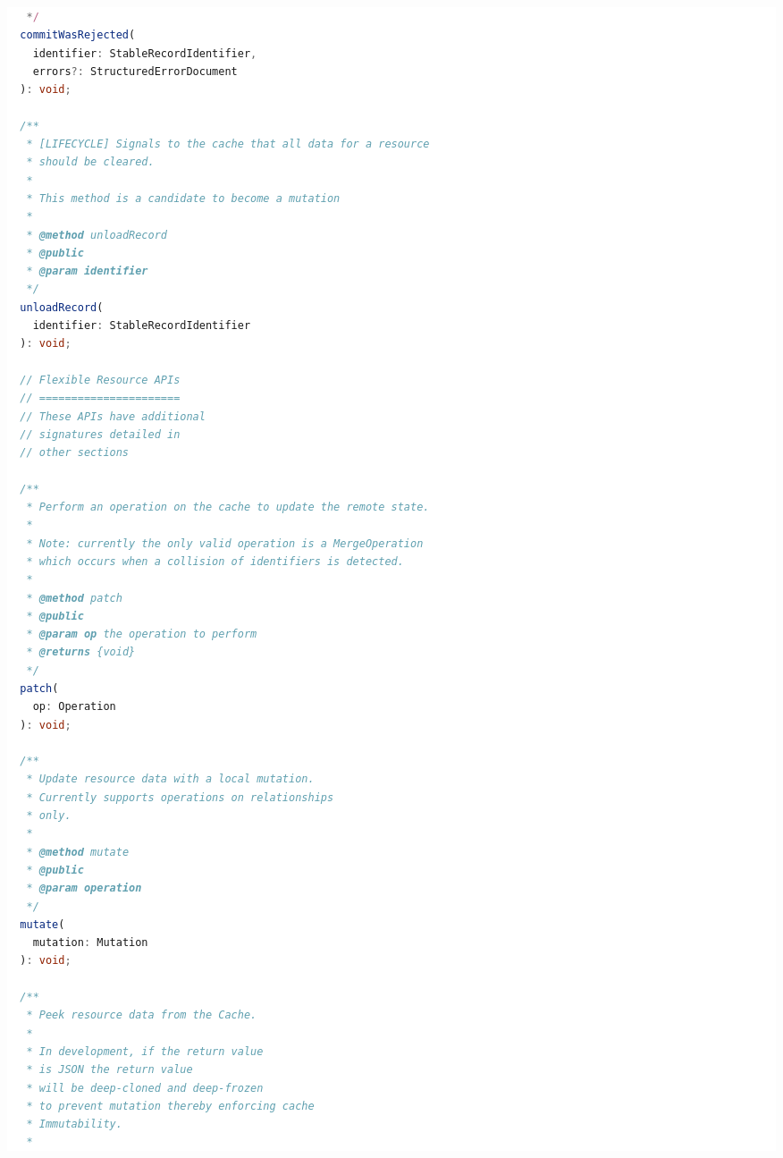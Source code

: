 ```ts
   */
  commitWasRejected(
    identifier: StableRecordIdentifier,
    errors?: StructuredErrorDocument
  ): void;

  /**
   * [LIFECYCLE] Signals to the cache that all data for a resource
   * should be cleared.
   * 
   * This method is a candidate to become a mutation
   *
   * @method unloadRecord
   * @public
   * @param identifier
   */
  unloadRecord(
    identifier: StableRecordIdentifier
  ): void;

  // Flexible Resource APIs
  // ======================
  // These APIs have additional
  // signatures detailed in
  // other sections

  /**
   * Perform an operation on the cache to update the remote state.
   *
   * Note: currently the only valid operation is a MergeOperation
   * which occurs when a collision of identifiers is detected.
   *
   * @method patch
   * @public
   * @param op the operation to perform
   * @returns {void}
   */
  patch(
    op: Operation
  ): void;

  /**
   * Update resource data with a local mutation.
   * Currently supports operations on relationships
   * only.
   *
   * @method mutate
   * @public
   * @param operation
   */
  mutate(
    mutation: Mutation
  ): void;

  /**
   * Peek resource data from the Cache.
   * 
   * In development, if the return value
   * is JSON the return value
   * will be deep-cloned and deep-frozen
   * to prevent mutation thereby enforcing cache
   * Immutability.
   * 
```